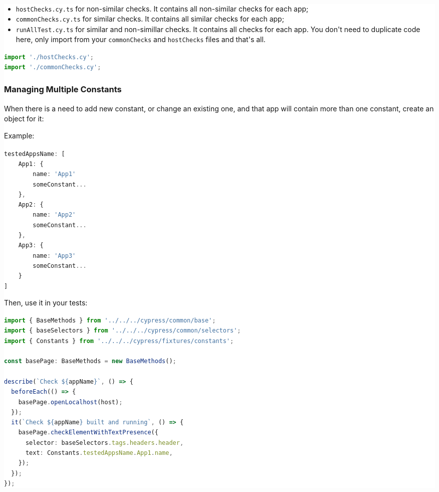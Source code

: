 - `hostChecks.cy.ts` for non-similar checks. It contains all non-similar checks for each app;
- `commonChecks.cy.ts` for similar checks. It contains all similar checks for each app;
- `runAllTest.cy.ts` for similar and non-simillar checks. It contains all checks for each app. You don't need to duplicate code here, only import from your `commonChecks` and `hostChecks` files and that's all.

```typescript
import './hostChecks.cy';
import './commonChecks.cy';
```

### Managing Multiple Constants

When there is a need to add new constant, or change an existing one, and that app will contain more than one constant, create an object for it:

Example:

```typescript
testedAppsName: [
    App1: {
        name: 'App1'
        someConstant...
    },
    App2: {
        name: 'App2'
        someConstant...
    },
    App3: {
        name: 'App3'
        someConstant...
    }
]
```

Then, use it in your tests:

```typescript
import { BaseMethods } from '../../../cypress/common/base';
import { baseSelectors } from '../../../cypress/common/selectors';
import { Constants } from '../../../cypress/fixtures/constants';

const basePage: BaseMethods = new BaseMethods();

describe(`Check ${appName}`, () => {
  beforeEach(() => {
    basePage.openLocalhost(host);
  });
  it(`Check ${appName} built and running`, () => {
    basePage.checkElementWithTextPresence({
      selector: baseSelectors.tags.headers.header,
      text: Constants.testedAppsName.App1.name,
    });
  });
});
```
